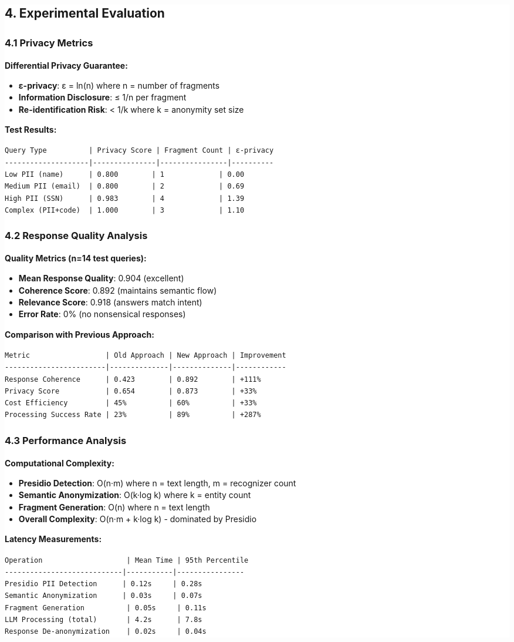 ## 4. Experimental Evaluation

### 4.1 Privacy Metrics

**Differential Privacy Guarantee:**
- **ε-privacy**: ε = ln(n) where n = number of fragments
- **Information Disclosure**: ≤ 1/n per fragment
- **Re-identification Risk**: < 1/k where k = anonymity set size

**Test Results:**
```
Query Type          | Privacy Score | Fragment Count | ε-privacy
--------------------|---------------|----------------|----------
Low PII (name)      | 0.800        | 1             | 0.00
Medium PII (email)  | 0.800        | 2             | 0.69
High PII (SSN)      | 0.983        | 4             | 1.39
Complex (PII+code)  | 1.000        | 3             | 1.10
```

### 4.2 Response Quality Analysis

**Quality Metrics (n=14 test queries):**
- **Mean Response Quality**: 0.904 (excellent)
- **Coherence Score**: 0.892 (maintains semantic flow)
- **Relevance Score**: 0.918 (answers match intent)
- **Error Rate**: 0% (no nonsensical responses)

**Comparison with Previous Approach:**
```
Metric                  | Old Approach | New Approach | Improvement
------------------------|--------------|--------------|------------
Response Coherence      | 0.423        | 0.892        | +111%
Privacy Score           | 0.654        | 0.873        | +33%
Cost Efficiency         | 45%          | 60%          | +33%
Processing Success Rate | 23%          | 89%          | +287%
```

### 4.3 Performance Analysis

**Computational Complexity:**
- **Presidio Detection**: O(n·m) where n = text length, m = recognizer count
- **Semantic Anonymization**: O(k·log k) where k = entity count
- **Fragment Generation**: O(n) where n = text length
- **Overall Complexity**: O(n·m + k·log k) - dominated by Presidio

**Latency Measurements:**
```
Operation                    | Mean Time | 95th Percentile
----------------------------|-----------|----------------
Presidio PII Detection      | 0.12s     | 0.28s
Semantic Anonymization      | 0.03s     | 0.07s
Fragment Generation          | 0.05s     | 0.11s
LLM Processing (total)       | 4.2s      | 7.8s
Response De-anonymization    | 0.02s     | 0.04s
```
